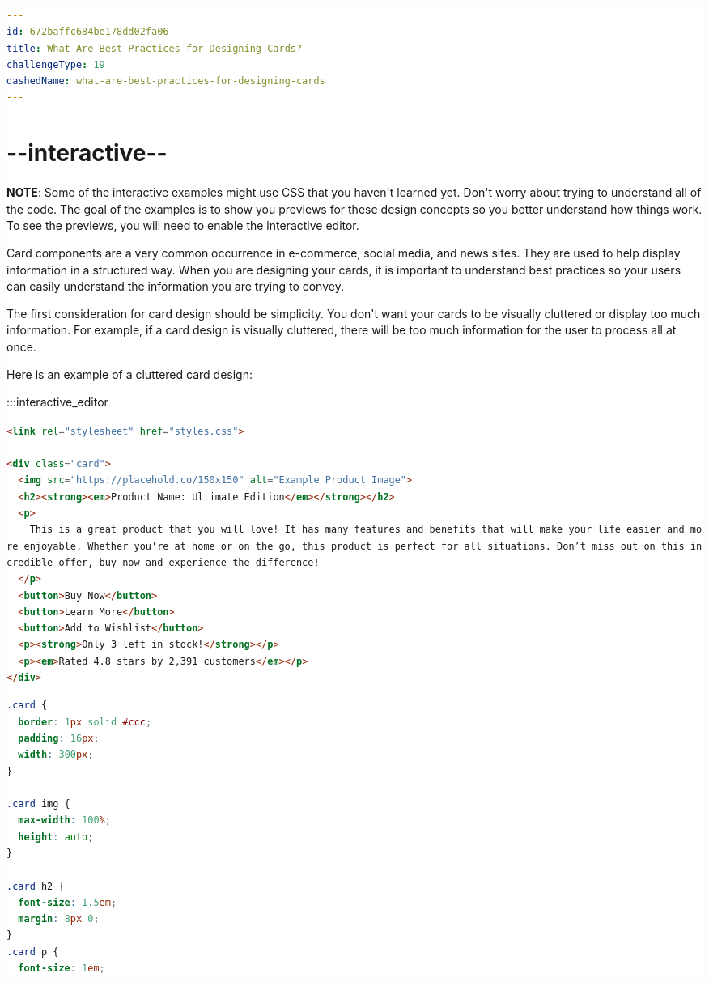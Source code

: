 ```yaml
---
id: 672baffc684be178dd02fa06
title: What Are Best Practices for Designing Cards?
challengeType: 19
dashedName: what-are-best-practices-for-designing-cards
---
```


# --interactive--

**NOTE**: Some of the interactive examples might use CSS that you haven't learned yet. Don't worry about trying to understand all of the code. The goal of the examples is to show you previews for these design concepts so you better understand how things work. To see the previews, you will need to enable the interactive editor.

Card components are a very common occurrence in e-commerce, social media, and news sites. They are used to help display information in a structured way. When you are designing your cards, it is important to understand best practices so your users can easily understand the information you are trying to convey.

The first consideration for card design should be simplicity. You don't want your cards to be visually cluttered or display too much information. For example, if a card design is visually cluttered, there will be too much information for the user to process all at once. 

Here is an example of a cluttered card design:

:::interactive_editor

```html
<link rel="stylesheet" href="styles.css">

<div class="card">
  <img src="https://placehold.co/150x150" alt="Example Product Image">
  <h2><strong><em>Product Name: Ultimate Edition</em></strong></h2>
  <p>
    This is a great product that you will love! It has many features and benefits that will make your life easier and more enjoyable. Whether you're at home or on the go, this product is perfect for all situations. Don’t miss out on this incredible offer, buy now and experience the difference!
  </p>
  <button>Buy Now</button>
  <button>Learn More</button>
  <button>Add to Wishlist</button>
  <p><strong>Only 3 left in stock!</strong></p>
  <p><em>Rated 4.8 stars by 2,391 customers</em></p>
</div>
```

```css
.card {
  border: 1px solid #ccc;
  padding: 16px;
  width: 300px;
}

.card img {
  max-width: 100%;
  height: auto;
}

.card h2 {
  font-size: 1.5em;
  margin: 8px 0;
}
.card p {
  font-size: 1em;
```